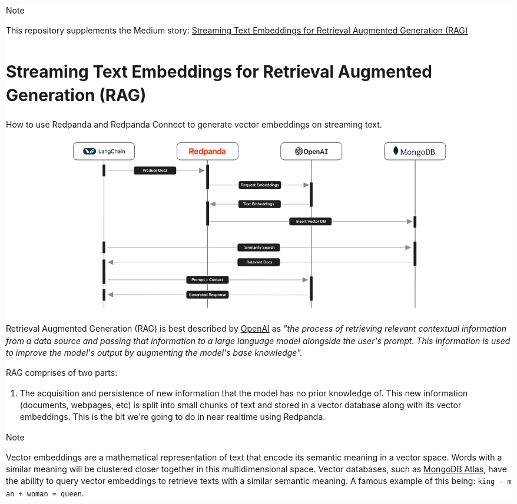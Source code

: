 > [!NOTE]
> This repository supplements the Medium story: [Streaming Text Embeddings for Retrieval Augmented Generation (RAG)](https://medium.com/@jameskinley/streaming-text-embeddings-for-retrieval-augmented-generation-rag-95da9249a548)

# Streaming Text Embeddings for Retrieval Augmented Generation (RAG)

How to use Redpanda and Redpanda Connect to generate vector embeddings on streaming text.

<p align="center">
    <img src="./embeddings.png" width="75%">
</p>

Retrieval Augmented Generation (RAG) is best described by [OpenAI](https://help.openai.com/en/articles/8868588-retrieval-augmented-generation-rag-and-semantic-search-for-gpts) as _"the process of retrieving relevant contextual information from a data source and passing that information to a large language model alongside the user's prompt. This information is used to improve the model's output by augmenting the model's base knowledge"._

RAG comprises of two parts:

1. The acquisition and persistence of new information that the model has no prior knowledge of. This new information (documents, webpages, etc) is split into small chunks of text and stored in a vector database along with its vector embeddings. This is the bit we're going to do in near realtime using Redpanda.

> [!NOTE]
> Vector embeddings are a mathematical representation of text that encode its semantic meaning in a vector space. Words with a similar meaning will be clustered closer together in this multidimensional space. Vector databases, such as [MongoDB Atlas](https://www.mongodb.com/products/platform/atlas-vector-search), have the ability to query vector embeddings to retrieve texts with a similar semantic meaning. A famous example of this being: `king - man + woman = queen`.
